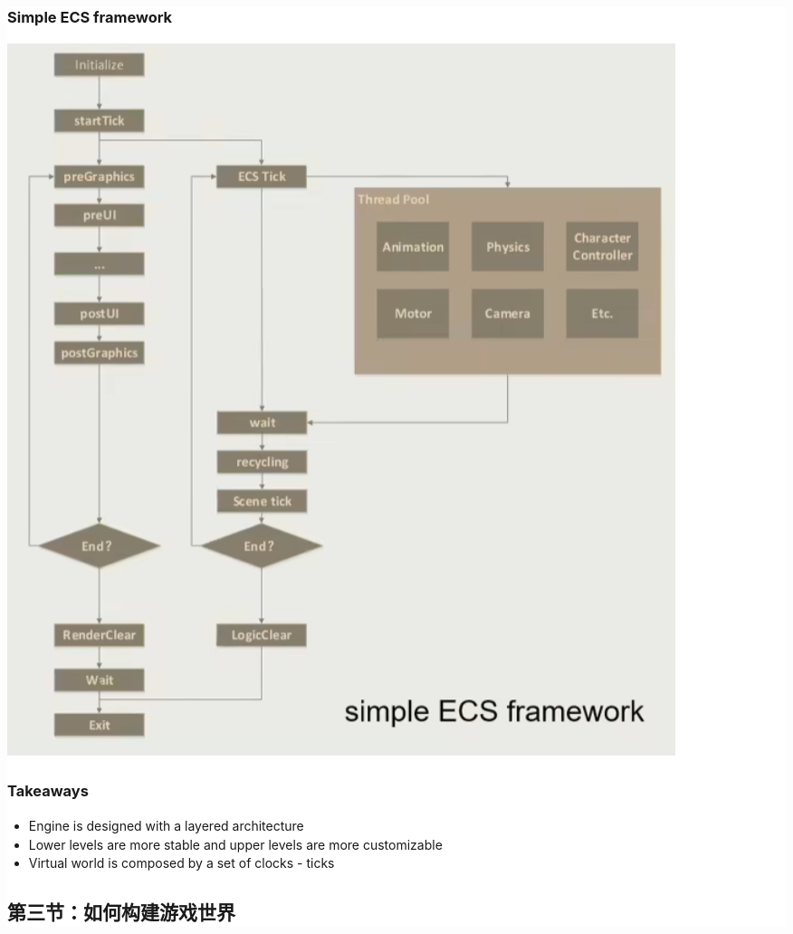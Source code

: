### Simple ECS framework

![image-20220330212201585](games-104.assets/image-20220330212201585.png)

### Takeaways

- Engine is designed with a layered architecture
- Lower levels are more stable and upper levels are more customizable
- Virtual world is composed by a set of clocks - ticks

## 第三节：如何构建游戏世界
